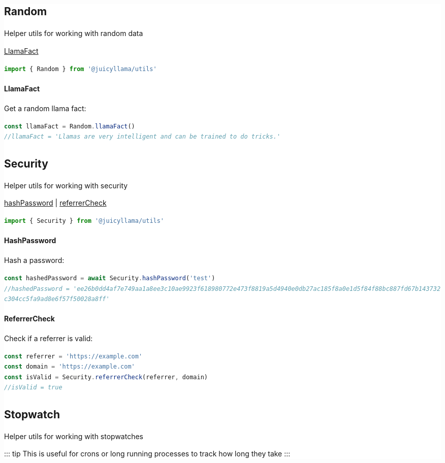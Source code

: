 ## Random

Helper utils for working with random data

[LlamaFact](#LlamaFact)

```typescript
import { Random } from '@juicyllama/utils'
```

#### LlamaFact

Get a random llama fact:

```typescript
const llamaFact = Random.llamaFact()
//llamaFact = 'Llamas are very intelligent and can be trained to do tricks.'
```

## Security

Helper utils for working with security

[hashPassword](#hashPassword) | [referrerCheck](#referrerCheck)

```typescript
import { Security } from '@juicyllama/utils'
```

#### HashPassword

Hash a password:

```typescript
const hashedPassword = await Security.hashPassword('test')
//hashedPassword = 'ee26b0dd4af7e749aa1a8ee3c10ae9923f618980772e473f8819a5d4940e0db27ac185f8a0e1d5f84f88bc887fd67b143732c304cc5fa9ad8e6f57f50028a8ff'
```

#### ReferrerCheck

Check if a referrer is valid:

```typescript
const referrer = 'https://example.com'
const domain = 'https://example.com'
const isValid = Security.referrerCheck(referrer, domain)
//isValid = true
```

## Stopwatch

Helper utils for working with stopwatches

::: tip
This is useful for crons or long running processes to track how long they take
:::
